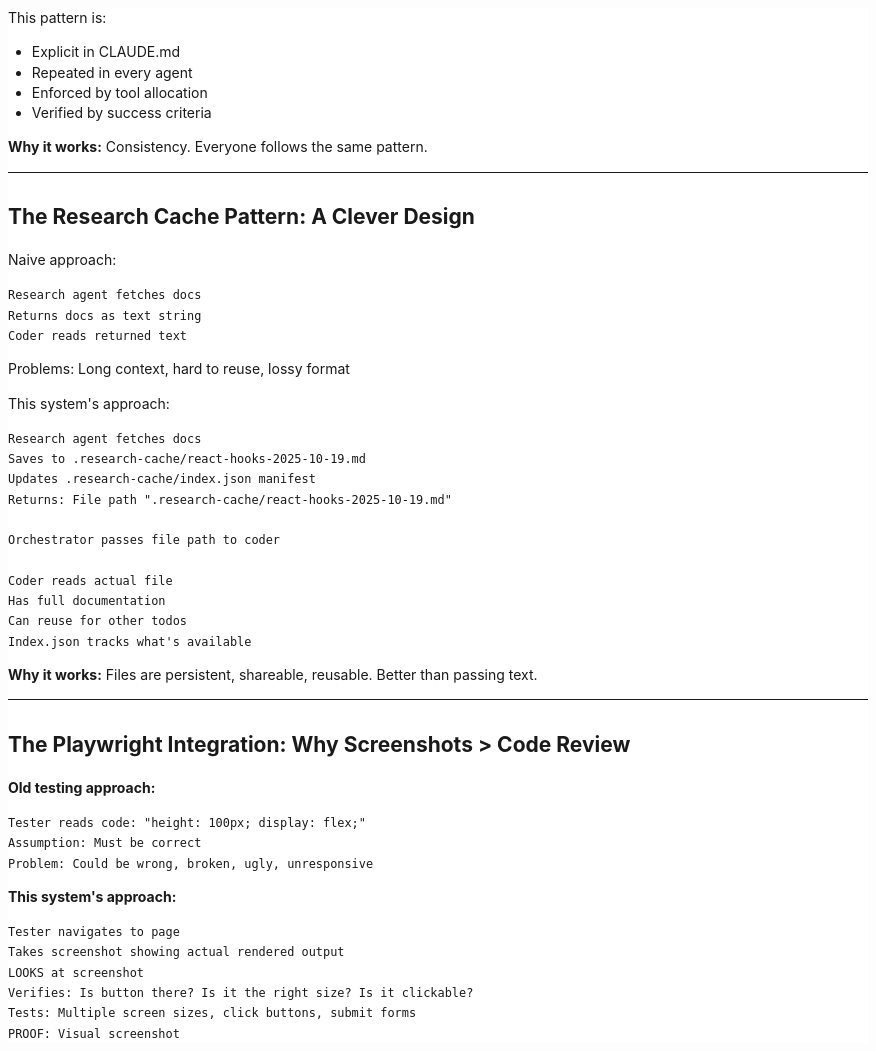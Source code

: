 This pattern is:
- Explicit in CLAUDE.md
- Repeated in every agent
- Enforced by tool allocation
- Verified by success criteria

**Why it works:** Consistency. Everyone follows the same pattern.

---

## The Research Cache Pattern: A Clever Design

Naive approach:
```
Research agent fetches docs
Returns docs as text string
Coder reads returned text
```
Problems: Long context, hard to reuse, lossy format

This system's approach:
```
Research agent fetches docs
Saves to .research-cache/react-hooks-2025-10-19.md
Updates .research-cache/index.json manifest
Returns: File path ".research-cache/react-hooks-2025-10-19.md"

Orchestrator passes file path to coder

Coder reads actual file
Has full documentation
Can reuse for other todos
Index.json tracks what's available
```

**Why it works:** Files are persistent, shareable, reusable. Better than passing text.

---

## The Playwright Integration: Why Screenshots > Code Review

**Old testing approach:**
```
Tester reads code: "height: 100px; display: flex;"
Assumption: Must be correct
Problem: Could be wrong, broken, ugly, unresponsive
```

**This system's approach:**
```
Tester navigates to page
Takes screenshot showing actual rendered output
LOOKS at screenshot
Verifies: Is button there? Is it the right size? Is it clickable?
Tests: Multiple screen sizes, click buttons, submit forms
PROOF: Visual screenshot
```
